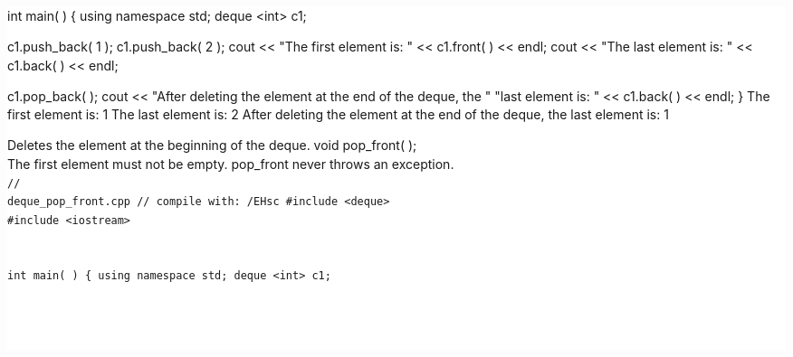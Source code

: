 
int main( ) 
{
   using namespace std;
   deque &lt;int&gt; c1;
   
   c1.push_back( 1 );
   c1.push_back( 2 );
   cout &lt;&lt; "The first element is: " &lt;&lt; c1.front( ) &lt;&lt; endl;
   cout &lt;&lt; "The last element is: " &lt;&lt; c1.back( ) &lt;&lt; endl;

   c1.pop_back( );
   cout &lt;&lt; "After deleting the element at the end of the deque, the "
      "last element is: " &lt;&lt; c1.back( ) &lt;&lt; endl;
}</code>
                            <computerOutput>The first element is: 1
The last element is: 2
After deleting the element at the end of the deque, the last element is: 1</computerOutput>
                        <!--endsnip-->
                </content>
            </section>
        </sections>
    </section>
    <section address="deque__pop_front">
        <!--dfc3008e-1ea4-4984-9cd4-38e8b37ffca3-->
        <title>deque::pop_front</title>
        <content>
            <para>Deletes the element at the beginning of the deque.</para>
            <legacySyntax> <legacyBold>void pop_front( );</legacyBold>
            </legacySyntax>
        </content>
        <sections>
            <section>
                <title>Remarks</title>
                <content>
                    <para>The first element must not be empty. <unmanagedCodeEntityReference>pop_front</unmanagedCodeEntityReference> never throws an exception.</para>
                </content>
            </section>
            <section>
                <title>Example</title>
                <content>
                    <!--startsnip-->
                            <code>// deque_pop_front.cpp
// compile with: /EHsc
#include &lt;deque&gt;
#include &lt;iostream&gt;

int main( ) 
{
   using namespace std;
   deque &lt;int&gt; c1;
   